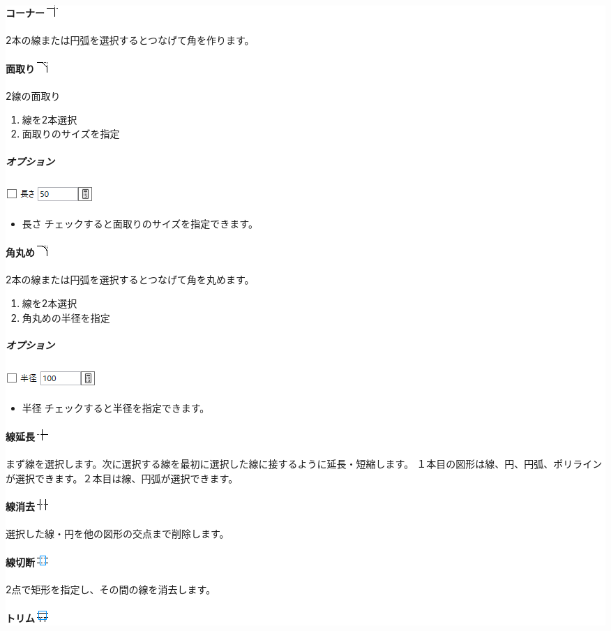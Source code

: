 #### コーナー ![](./images/ic_tool_corner_16.png)

2本の線または円弧を選択するとつなげて角を作ります。

#### 面取り ![](./images/ic_tool_chamfer_16.png)

2線の面取り
1. 線を2本選択
2. 面取りのサイズを指定
##### オプション

 ![](./images/perplinetool_option.png)

- 長さ
  チェックすると面取りのサイズを指定できます。

#### 角丸め ![](./images/ic_tool_fillet_16.png)

2本の線または円弧を選択するとつなげて角を丸めます。
1. 線を2本選択
2. 角丸めの半径を指定

##### オプション

![](./images/circletool_option.png)

- 半径
  チェックすると半径を指定できます。

#### 線延長 ![](./images/ic_tool_extendline_16.png)

まず線を選択します。次に選択する線を最初に選択した線に接するように延長・短縮します。
１本目の図形は線、円、円弧、ポリラインが選択できます。２本目は線、円弧が選択できます。

#### 線消去 ![](./images/ic_tool_eraseline_16.png)

選択した線・円を他の図形の交点まで削除します。

#### 線切断 ![](./images/ic_tool_cutline.png)

2点で矩形を指定し、その間の線を消去します。

#### トリム ![](./images/ic_tool_trim.png)
